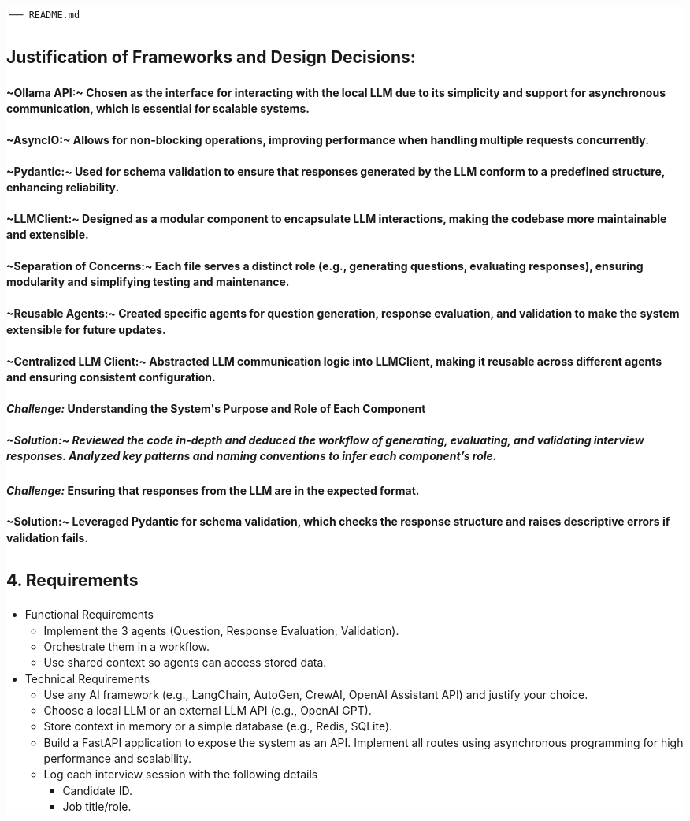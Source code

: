 ```
└── README.md
```

## Justification of Frameworks and Design Decisions:

#### ~Ollama API:~ Chosen as the interface for interacting with the local LLM due to its simplicity and support for asynchronous communication, which is essential for scalable systems.

#### ~AsyncIO:~ Allows for non-blocking operations, improving performance when handling multiple requests concurrently.
#### ~Pydantic:~ Used for schema validation to ensure that responses generated by the LLM conform to a predefined structure, enhancing reliability.

#### ~LLMClient:~ Designed as a modular component to encapsulate LLM interactions, making the codebase more maintainable and extensible.

#### ~Separation of Concerns:~ Each file serves a distinct role (e.g., generating questions, evaluating responses), ensuring modularity and simplifying testing and maintenance.
#### ~Reusable Agents:~ Created specific agents for question generation, response evaluation, and validation to make the system extensible for future updates.
#### ~Centralized LLM Client:~ Abstracted LLM communication logic into LLMClient, making it reusable across different agents and ensuring consistent configuration.


#### *Challenge:* Understanding the System's Purpose and Role of Each Component
##### ~Solution:~ Reviewed the code in-depth and deduced the workflow of generating, evaluating, and validating interview responses. Analyzed key patterns and naming conventions to infer each component’s role.

#### *Challenge:* Ensuring that responses from the LLM are in the expected format.
#### ~Solution:~ Leveraged Pydantic for schema validation, which checks the response structure and raises descriptive errors if validation fails.



## 4. Requirements
- Functional Requirements
    - Implement the 3 agents (Question, Response Evaluation, Validation).
    - Orchestrate them in a workflow.
    - Use shared context so agents can access stored data.
- Technical Requirements
    - Use any AI framework (e.g., LangChain, AutoGen, CrewAI, OpenAI Assistant API) and justify your choice.
    - Choose a local LLM or an external LLM API (e.g., OpenAI GPT).
    - Store context in memory or a simple database (e.g., Redis, SQLite).
    - Build a FastAPI application to expose the system as an API. Implement all routes using asynchronous programming for high performance and scalability.
    - Log each interview session with the following details
        - Candidate ID.
        - Job title/role.